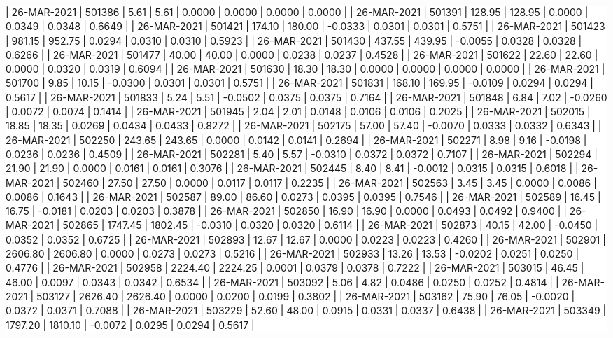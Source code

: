 | 26-MAR-2021 | 501386 | 5.61 | 5.61 | 0.0000 | 0.0000 | 0.0000 | 0.0000 |
| 26-MAR-2021 | 501391 | 128.95 | 128.95 | 0.0000 | 0.0349 | 0.0348 | 0.6649 |
| 26-MAR-2021 | 501421 | 174.10 | 180.00 | -0.0333 | 0.0301 | 0.0301 | 0.5751 |
| 26-MAR-2021 | 501423 | 981.15 | 952.75 | 0.0294 | 0.0310 | 0.0310 | 0.5923 |
| 26-MAR-2021 | 501430 | 437.55 | 439.95 | -0.0055 | 0.0328 | 0.0328 | 0.6266 |
| 26-MAR-2021 | 501477 | 40.00 | 40.00 | 0.0000 | 0.0238 | 0.0237 | 0.4528 |
| 26-MAR-2021 | 501622 | 22.60 | 22.60 | 0.0000 | 0.0320 | 0.0319 | 0.6094 |
| 26-MAR-2021 | 501630 | 18.30 | 18.30 | 0.0000 | 0.0000 | 0.0000 | 0.0000 |
| 26-MAR-2021 | 501700 | 9.85 | 10.15 | -0.0300 | 0.0301 | 0.0301 | 0.5751 |
| 26-MAR-2021 | 501831 | 168.10 | 169.95 | -0.0109 | 0.0294 | 0.0294 | 0.5617 |
| 26-MAR-2021 | 501833 | 5.24 | 5.51 | -0.0502 | 0.0375 | 0.0375 | 0.7164 |
| 26-MAR-2021 | 501848 | 6.84 | 7.02 | -0.0260 | 0.0072 | 0.0074 | 0.1414 |
| 26-MAR-2021 | 501945 | 2.04 | 2.01 | 0.0148 | 0.0106 | 0.0106 | 0.2025 |
| 26-MAR-2021 | 502015 | 18.85 | 18.35 | 0.0269 | 0.0434 | 0.0433 | 0.8272 |
| 26-MAR-2021 | 502175 | 57.00 | 57.40 | -0.0070 | 0.0333 | 0.0332 | 0.6343 |
| 26-MAR-2021 | 502250 | 243.65 | 243.65 | 0.0000 | 0.0142 | 0.0141 | 0.2694 |
| 26-MAR-2021 | 502271 | 8.98 | 9.16 | -0.0198 | 0.0236 | 0.0236 | 0.4509 |
| 26-MAR-2021 | 502281 | 5.40 | 5.57 | -0.0310 | 0.0372 | 0.0372 | 0.7107 |
| 26-MAR-2021 | 502294 | 21.90 | 21.90 | 0.0000 | 0.0161 | 0.0161 | 0.3076 |
| 26-MAR-2021 | 502445 | 8.40 | 8.41 | -0.0012 | 0.0315 | 0.0315 | 0.6018 |
| 26-MAR-2021 | 502460 | 27.50 | 27.50 | 0.0000 | 0.0117 | 0.0117 | 0.2235 |
| 26-MAR-2021 | 502563 | 3.45 | 3.45 | 0.0000 | 0.0086 | 0.0086 | 0.1643 |
| 26-MAR-2021 | 502587 | 89.00 | 86.60 | 0.0273 | 0.0395 | 0.0395 | 0.7546 |
| 26-MAR-2021 | 502589 | 16.45 | 16.75 | -0.0181 | 0.0203 | 0.0203 | 0.3878 |
| 26-MAR-2021 | 502850 | 16.90 | 16.90 | 0.0000 | 0.0493 | 0.0492 | 0.9400 |
| 26-MAR-2021 | 502865 | 1747.45 | 1802.45 | -0.0310 | 0.0320 | 0.0320 | 0.6114 |
| 26-MAR-2021 | 502873 | 40.15 | 42.00 | -0.0450 | 0.0352 | 0.0352 | 0.6725 |
| 26-MAR-2021 | 502893 | 12.67 | 12.67 | 0.0000 | 0.0223 | 0.0223 | 0.4260 |
| 26-MAR-2021 | 502901 | 2606.80 | 2606.80 | 0.0000 | 0.0273 | 0.0273 | 0.5216 |
| 26-MAR-2021 | 502933 | 13.26 | 13.53 | -0.0202 | 0.0251 | 0.0250 | 0.4776 |
| 26-MAR-2021 | 502958 | 2224.40 | 2224.25 | 0.0001 | 0.0379 | 0.0378 | 0.7222 |
| 26-MAR-2021 | 503015 | 46.45 | 46.00 | 0.0097 | 0.0343 | 0.0342 | 0.6534 |
| 26-MAR-2021 | 503092 | 5.06 | 4.82 | 0.0486 | 0.0250 | 0.0252 | 0.4814 |
| 26-MAR-2021 | 503127 | 2626.40 | 2626.40 | 0.0000 | 0.0200 | 0.0199 | 0.3802 |
| 26-MAR-2021 | 503162 | 75.90 | 76.05 | -0.0020 | 0.0372 | 0.0371 | 0.7088 |
| 26-MAR-2021 | 503229 | 52.60 | 48.00 | 0.0915 | 0.0331 | 0.0337 | 0.6438 |
| 26-MAR-2021 | 503349 | 1797.20 | 1810.10 | -0.0072 | 0.0295 | 0.0294 | 0.5617 |